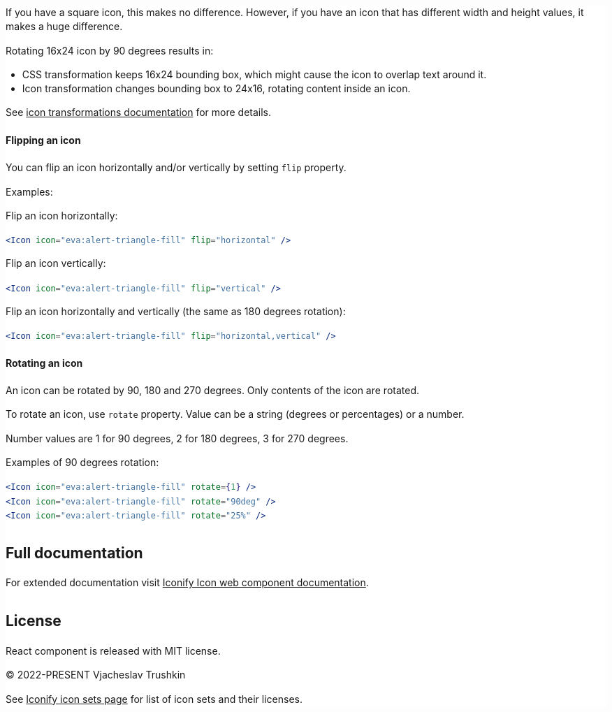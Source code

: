 If you have a square icon, this makes no difference. However, if you have an icon that has different width and height values, it makes a huge difference.

Rotating 16x24 icon by 90 degrees results in:

-   CSS transformation keeps 16x24 bounding box, which might cause the icon to overlap text around it.
-   Icon transformation changes bounding box to 24x16, rotating content inside an icon.

See [icon transformations documentation](https://iconify.design/docs/iconify-icon/transform.html) for more details.

#### Flipping an icon

You can flip an icon horizontally and/or vertically by setting `flip` property.

Examples:

Flip an icon horizontally:

```jsx
<Icon icon="eva:alert-triangle-fill" flip="horizontal" />
```

Flip an icon vertically:

```jsx
<Icon icon="eva:alert-triangle-fill" flip="vertical" />
```

Flip an icon horizontally and vertically (the same as 180 degrees rotation):

```jsx
<Icon icon="eva:alert-triangle-fill" flip="horizontal,vertical" />
```

#### Rotating an icon

An icon can be rotated by 90, 180 and 270 degrees. Only contents of the icon are rotated.

To rotate an icon, use `rotate` property. Value can be a string (degrees or percentages) or a number.

Number values are 1 for 90 degrees, 2 for 180 degrees, 3 for 270 degrees.

Examples of 90 degrees rotation:

```jsx
<Icon icon="eva:alert-triangle-fill" rotate={1} />
<Icon icon="eva:alert-triangle-fill" rotate="90deg" />
<Icon icon="eva:alert-triangle-fill" rotate="25%" />
```

## Full documentation

For extended documentation visit [Iconify Icon web component documentation](https://iconify.design/docs/iconify-icon/).

## License

React component is released with MIT license.

© 2022-PRESENT Vjacheslav Trushkin

See [Iconify icon sets page](https://icon-sets.iconify.design/) for list of icon sets and their licenses.
